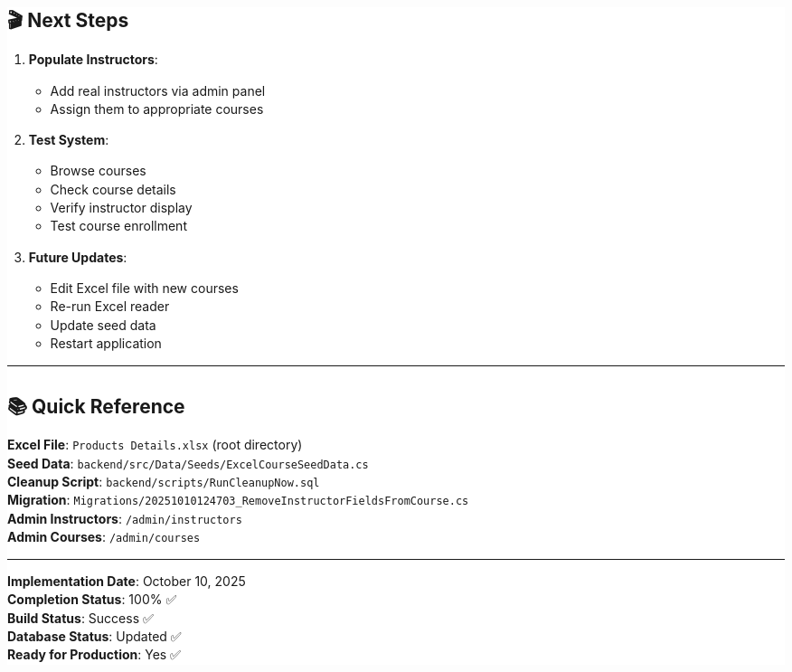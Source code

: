 
## 🎬 Next Steps

1. **Populate Instructors**:
   - Add real instructors via admin panel
   - Assign them to appropriate courses

2. **Test System**:
   - Browse courses
   - Check course details
   - Verify instructor display
   - Test course enrollment

3. **Future Updates**:
   - Edit Excel file with new courses
   - Re-run Excel reader
   - Update seed data
   - Restart application

---

## 📚 Quick Reference

**Excel File**: `Products Details.xlsx` (root directory)  
**Seed Data**: `backend/src/Data/Seeds/ExcelCourseSeedData.cs`  
**Cleanup Script**: `backend/scripts/RunCleanupNow.sql`  
**Migration**: `Migrations/20251010124703_RemoveInstructorFieldsFromCourse.cs`  
**Admin Instructors**: `/admin/instructors`  
**Admin Courses**: `/admin/courses`

---

**Implementation Date**: October 10, 2025  
**Completion Status**: 100% ✅  
**Build Status**: Success ✅  
**Database Status**: Updated ✅  
**Ready for Production**: Yes ✅

